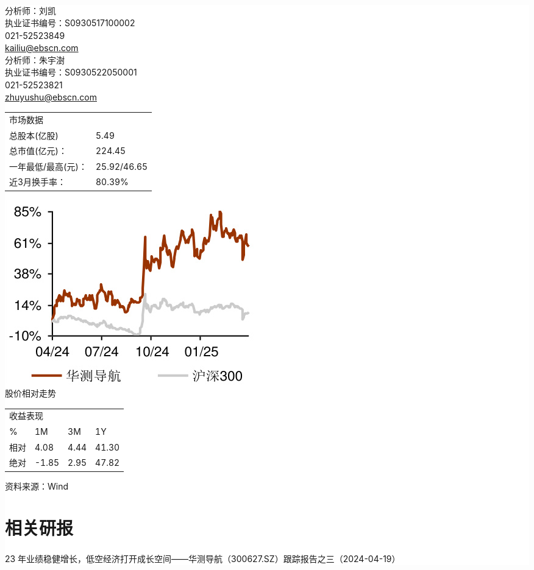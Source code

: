 分析师：刘凯  
执业证书编号：S0930517100002  
021-52523849  
kailiu@ebscn.com  
分析师：朱宇澍  
执业证书编号：S0930522050001  
021-52523821  
zhuyushu@ebscn.com  

<html><body><table><tr><td colspan="2">市场数据</td></tr><tr><td>总股本(亿股)</td><td>5.49</td></tr><tr><td>总市值(亿元)：</td><td>224.45</td></tr><tr><td>一年最低/最高(元)：</td><td>25.92/46.65</td></tr><tr><td>近3月换手率：</td><td>80.39%</td></tr></table></body></html>  

![](images/c2b6d26166449ea6774503fe767c6543857afc90b045cb2fd131c5bf7c08ed60.jpg)  
股价相对走势  

<html><body><table><tr><td colspan="4">收益表现</td></tr><tr><td>%</td><td>1M</td><td>3M</td><td>1Y</td></tr><tr><td>相对</td><td>4.08</td><td>4.44</td><td>41.30</td></tr><tr><td>绝对</td><td>-1.85</td><td>2.95</td><td>47.82</td></tr></table></body></html>  

资料来源：Wind  

# 相关研报  

23 年业绩稳健增长，低空经济打开成长空间——华测导航（300627.SZ）跟踪报告之三（2024-04-19）  
